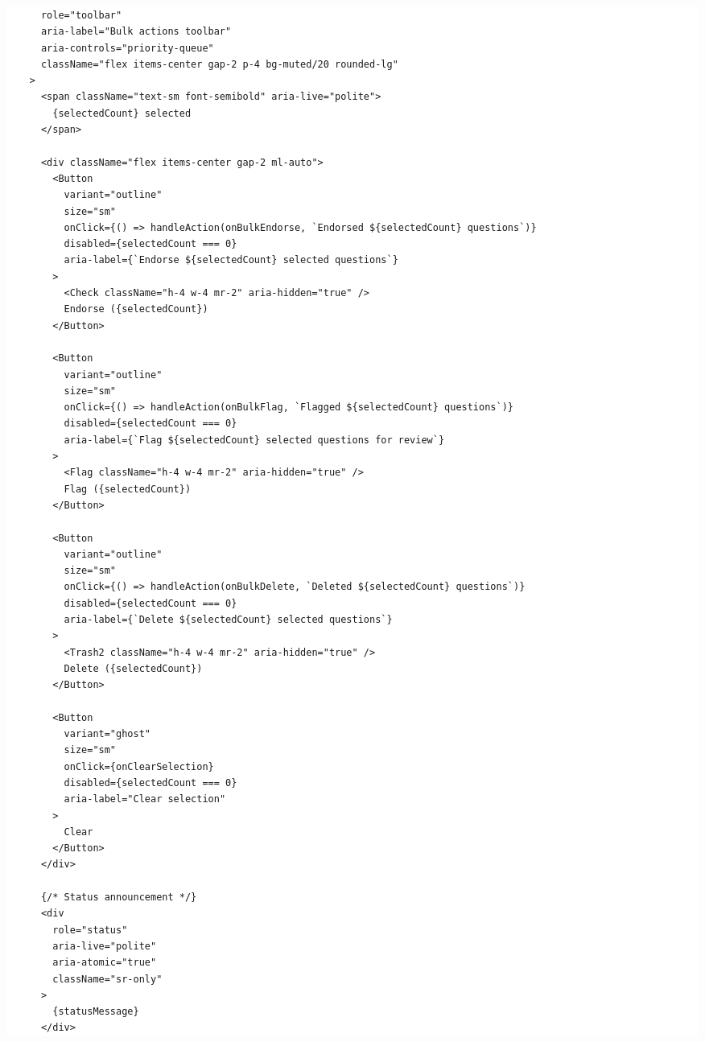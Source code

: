 ```tsx
      role="toolbar"
      aria-label="Bulk actions toolbar"
      aria-controls="priority-queue"
      className="flex items-center gap-2 p-4 bg-muted/20 rounded-lg"
    >
      <span className="text-sm font-semibold" aria-live="polite">
        {selectedCount} selected
      </span>

      <div className="flex items-center gap-2 ml-auto">
        <Button
          variant="outline"
          size="sm"
          onClick={() => handleAction(onBulkEndorse, `Endorsed ${selectedCount} questions`)}
          disabled={selectedCount === 0}
          aria-label={`Endorse ${selectedCount} selected questions`}
        >
          <Check className="h-4 w-4 mr-2" aria-hidden="true" />
          Endorse ({selectedCount})
        </Button>

        <Button
          variant="outline"
          size="sm"
          onClick={() => handleAction(onBulkFlag, `Flagged ${selectedCount} questions`)}
          disabled={selectedCount === 0}
          aria-label={`Flag ${selectedCount} selected questions for review`}
        >
          <Flag className="h-4 w-4 mr-2" aria-hidden="true" />
          Flag ({selectedCount})
        </Button>

        <Button
          variant="outline"
          size="sm"
          onClick={() => handleAction(onBulkDelete, `Deleted ${selectedCount} questions`)}
          disabled={selectedCount === 0}
          aria-label={`Delete ${selectedCount} selected questions`}
        >
          <Trash2 className="h-4 w-4 mr-2" aria-hidden="true" />
          Delete ({selectedCount})
        </Button>

        <Button
          variant="ghost"
          size="sm"
          onClick={onClearSelection}
          disabled={selectedCount === 0}
          aria-label="Clear selection"
        >
          Clear
        </Button>
      </div>

      {/* Status announcement */}
      <div
        role="status"
        aria-live="polite"
        aria-atomic="true"
        className="sr-only"
      >
        {statusMessage}
      </div>
```